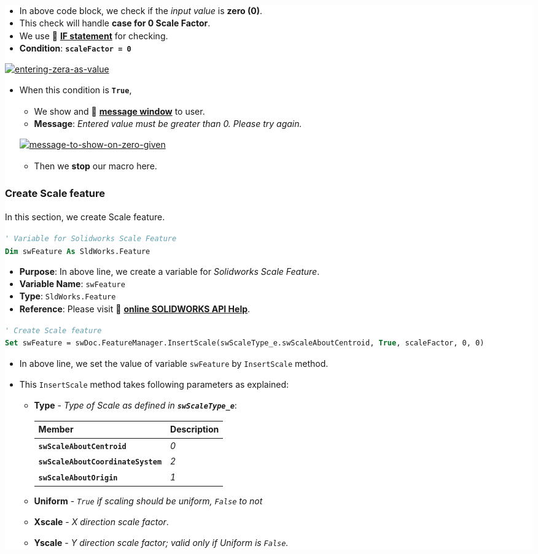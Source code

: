 * In above code block, we check if the *input value* is **zero (0)**.
* This check will handle **case for 0 Scale Factor**.
* We use 🚀 **[IF statement](/vba/vba-if-then-structure-select-case/)** for checking.
* **Condition**: **`scaleFactor = 0`**

[![entering-zera-as-value](/assets/Solidworks_Images/feature-scale/entering-zera-as-value.png)](/assets/Solidworks_Images/feature-scale/entering-zera-as-value.png)

* When this condition is **`True`**, 
  * We show and 🚀 **[message window](/vba/vba-msgBox-function/)** to user.
  * **Message**: *Entered value must be greater than 0. Please try again.*

  [![message-to-show-on-zero-given](/assets/Solidworks_Images/feature-scale/message-to-show-on-zero-given.png)](/assets/Solidworks_Images/feature-scale/message-to-show-on-zero-given.png)

  * Then we **stop** our macro here.

### Create Scale feature

In this section, we create Scale feature.

```vb showlinenumbers showLineNumbers
' Variable for Solidworks Scale Feature
Dim swFeature As SldWorks.Feature
```

* **Purpose**: In above line, we create a variable for *Solidworks Scale Feature*.
* **Variable Name**: `swFeature`
* **Type**: `SldWorks.Feature`
* **Reference**: Please visit 🚀 **[online SOLIDWORKS API Help](https://help.solidworks.com/2019/english/api/sldworksapi/SolidWorks.Interop.sldworks~SolidWorks.Interop.sldworks.IFeature_members.html)**.

```vb showlinenumbers showLineNumbers
' Create Scale feature
Set swFeature = swDoc.FeatureManager.InsertScale(swScaleType_e.swScaleAboutCentroid, True, scaleFactor, 0, 0)
```

* In above line, we set the value of variable `swFeature` by `InsertScale` method.

* This `InsertScale` method takes following parameters as explained:

  - **Type** - *Type of Scale as defined in **`swScaleType_e`***:

    | Member                             | Description |
    | ---------------------------------- | ----------- |
    | **`swScaleAboutCentroid`**         | *0*         |
    | **`swScaleAboutCoordinateSystem`** | *2*         |
    | **`swScaleAboutOrigin`**           | *1*         |

  - **Uniform** - *`True` if scaling should be uniform, `False` to not*

  - **Xscale** - *X direction scale factor*.

  - **Yscale** - *Y direction scale factor; valid only if Uniform is `False`.*
